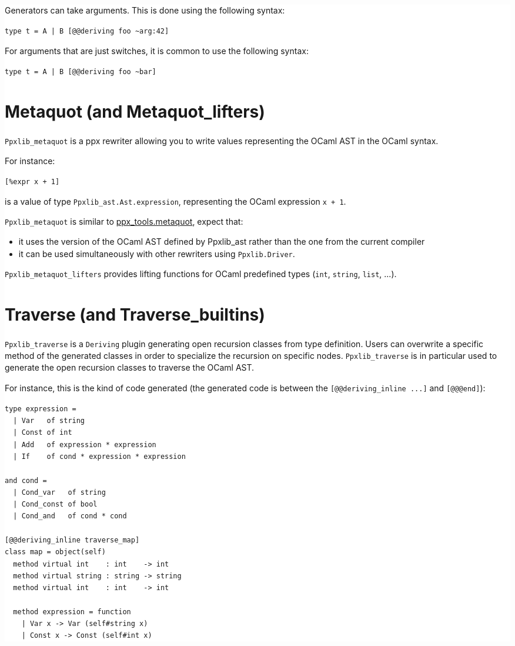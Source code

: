 Generators can take arguments. This is done using the following syntax:

```
type t = A | B [@@deriving foo ~arg:42]
```

For arguments that are just switches, it is common to use the
following syntax:

```
type t = A | B [@@deriving foo ~bar]
```


Metaquot (and Metaquot_lifters)
===============================
`Ppxlib_metaquot` is a ppx rewriter allowing you to write values representing
the OCaml AST in the OCaml syntax.

For instance:

```
[%expr x + 1]
```

is a value of type `Ppxlib_ast.Ast.expression`, representing the OCaml
expression `x + 1`.

`Ppxlib_metaquot` is similar to [ppx_tools.metaquot](https://github.com/ocaml-ppx/ppx_tools),
expect that:

- it uses the version of the OCaml AST defined by Ppxlib_ast rather than the
  one from the current compiler
- it can be used simultaneously with other rewriters using
  `Ppxlib.Driver`.

`Ppxlib_metaquot_lifters` provides lifting functions for OCaml predefined
types (`int`, `string`, `list`, ...).


Traverse (and Traverse_builtins)
================================
`Ppxlib_traverse` is a `Deriving` plugin generating open recursion classes
from type definition. Users can overwrite a specific method of the generated
classes in order to specialize the recursion on specific nodes.
`Ppxlib_traverse` is in particular used to generate the open recursion classes
to traverse the OCaml AST.

For instance, this is the kind of code generated (the generated code is
between the `[@@deriving_inline ...]` and `[@@@end]`):

```
type expression =
  | Var   of string
  | Const of int
  | Add   of expression * expression
  | If    of cond * expression * expression

and cond =
  | Cond_var   of string
  | Cond_const of bool
  | Cond_and   of cond * cond

[@@deriving_inline traverse_map]
class map = object(self)
  method virtual int    : int    -> int
  method virtual string : string -> string
  method virtual int    : int    -> int

  method expression = function
    | Var x -> Var (self#string x)
    | Const x -> Const (self#int x)
```